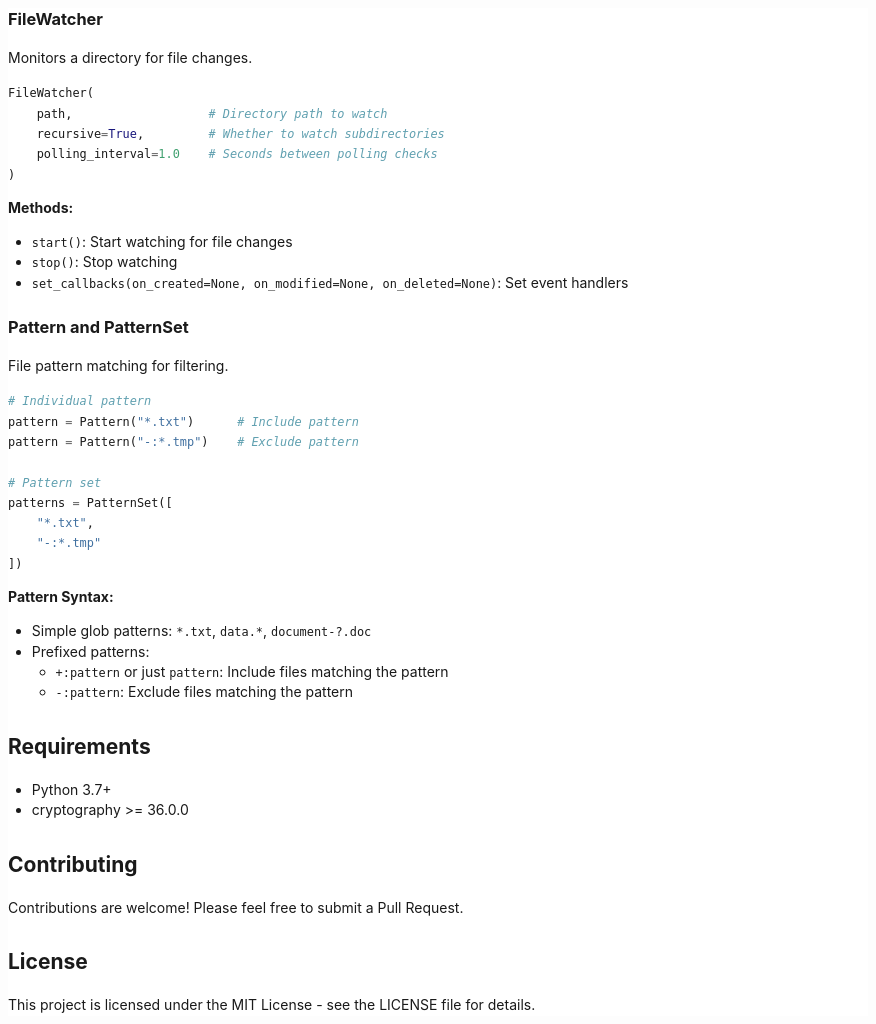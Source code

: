 ### FileWatcher

Monitors a directory for file changes.

```python
FileWatcher(
    path,                   # Directory path to watch
    recursive=True,         # Whether to watch subdirectories
    polling_interval=1.0    # Seconds between polling checks
)
```

**Methods:**

- `start()`: Start watching for file changes
- `stop()`: Stop watching
- `set_callbacks(on_created=None, on_modified=None, on_deleted=None)`: Set event handlers

### Pattern and PatternSet

File pattern matching for filtering.

```python
# Individual pattern
pattern = Pattern("*.txt")      # Include pattern
pattern = Pattern("-:*.tmp")    # Exclude pattern

# Pattern set
patterns = PatternSet([
    "*.txt",
    "-:*.tmp"
])
```

**Pattern Syntax:**

- Simple glob patterns: `*.txt`, `data.*`, `document-?.doc`
- Prefixed patterns:
  - `+:pattern` or just `pattern`: Include files matching the pattern
  - `-:pattern`: Exclude files matching the pattern

## Requirements

- Python 3.7+
- cryptography >= 36.0.0

## Contributing

Contributions are welcome! Please feel free to submit a Pull Request.

## License

This project is licensed under the MIT License - see the LICENSE file for details.
